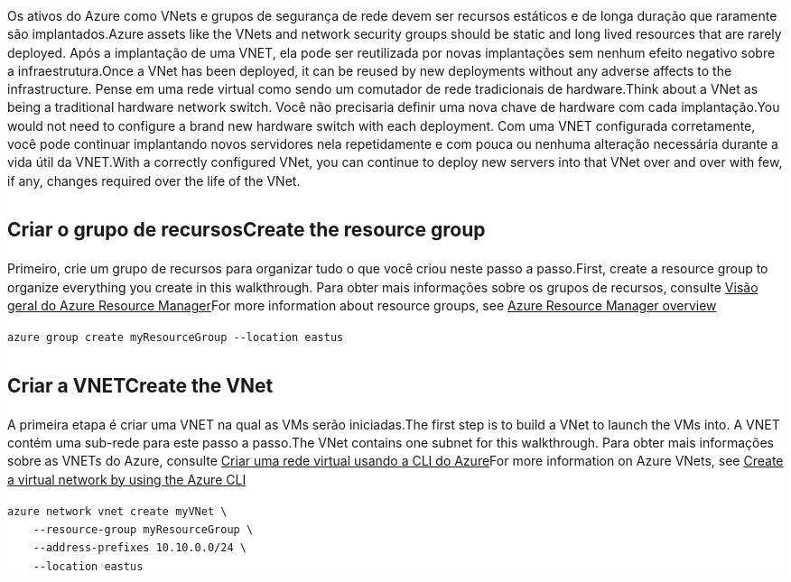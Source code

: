 <span data-ttu-id="f7dcd-119">Os ativos do Azure como VNets e grupos de segurança de rede devem ser recursos estáticos e de longa duração que raramente são implantados.</span><span class="sxs-lookup"><span data-stu-id="f7dcd-119">Azure assets like the VNets and network security groups should be static and long lived resources that are rarely deployed.</span></span> <span data-ttu-id="f7dcd-120">Após a implantação de uma VNET, ela pode ser reutilizada por novas implantações sem nenhum efeito negativo sobre a infraestrutura.</span><span class="sxs-lookup"><span data-stu-id="f7dcd-120">Once a VNet has been deployed, it can be reused by new deployments without any adverse affects to the infrastructure.</span></span> <span data-ttu-id="f7dcd-121">Pense em uma rede virtual como sendo um comutador de rede tradicionais de hardware.</span><span class="sxs-lookup"><span data-stu-id="f7dcd-121">Think about a VNet as being a traditional hardware network switch.</span></span> <span data-ttu-id="f7dcd-122">Você não precisaria definir uma nova chave de hardware com cada implantação.</span><span class="sxs-lookup"><span data-stu-id="f7dcd-122">You would not need to configure a brand new hardware switch with each deployment.</span></span> <span data-ttu-id="f7dcd-123">Com uma VNET configurada corretamente, você pode continuar implantando novos servidores nela repetidamente e com pouca ou nenhuma alteração necessária durante a vida útil da VNET.</span><span class="sxs-lookup"><span data-stu-id="f7dcd-123">With a correctly configured VNet, you can continue to deploy new servers into that VNet over and over with few, if any, changes required over the life of the VNet.</span></span>

## <a name="create-the-resource-group"></a><span data-ttu-id="f7dcd-124">Criar o grupo de recursos</span><span class="sxs-lookup"><span data-stu-id="f7dcd-124">Create the resource group</span></span>

<span data-ttu-id="f7dcd-125">Primeiro, crie um grupo de recursos para organizar tudo o que você criou neste passo a passo.</span><span class="sxs-lookup"><span data-stu-id="f7dcd-125">First, create a resource group to organize everything you create in this walkthrough.</span></span> <span data-ttu-id="f7dcd-126">Para obter mais informações sobre os grupos de recursos, consulte [Visão geral do Azure Resource Manager](../../azure-resource-manager/resource-group-overview.md)</span><span class="sxs-lookup"><span data-stu-id="f7dcd-126">For more information about resource groups, see [Azure Resource Manager overview](../../azure-resource-manager/resource-group-overview.md)</span></span>

```azurecli
azure group create myResourceGroup --location eastus
```

## <a name="create-the-vnet"></a><span data-ttu-id="f7dcd-127">Criar a VNET</span><span class="sxs-lookup"><span data-stu-id="f7dcd-127">Create the VNet</span></span>

<span data-ttu-id="f7dcd-128">A primeira etapa é criar uma VNET na qual as VMs serão iniciadas.</span><span class="sxs-lookup"><span data-stu-id="f7dcd-128">The first step is to build a VNet to launch the VMs into.</span></span> <span data-ttu-id="f7dcd-129">A VNET contém uma sub-rede para este passo a passo.</span><span class="sxs-lookup"><span data-stu-id="f7dcd-129">The VNet contains one subnet for this walkthrough.</span></span> <span data-ttu-id="f7dcd-130">Para obter mais informações sobre as VNETs do Azure, consulte [Criar uma rede virtual usando a CLI do Azure](../../virtual-network/virtual-networks-create-vnet-arm-cli.md)</span><span class="sxs-lookup"><span data-stu-id="f7dcd-130">For more information on Azure VNets, see [Create a virtual network by using the Azure CLI](../../virtual-network/virtual-networks-create-vnet-arm-cli.md)</span></span>

```azurecli
azure network vnet create myVNet \
    --resource-group myResourceGroup \
    --address-prefixes 10.10.0.0/24 \
    --location eastus
```
